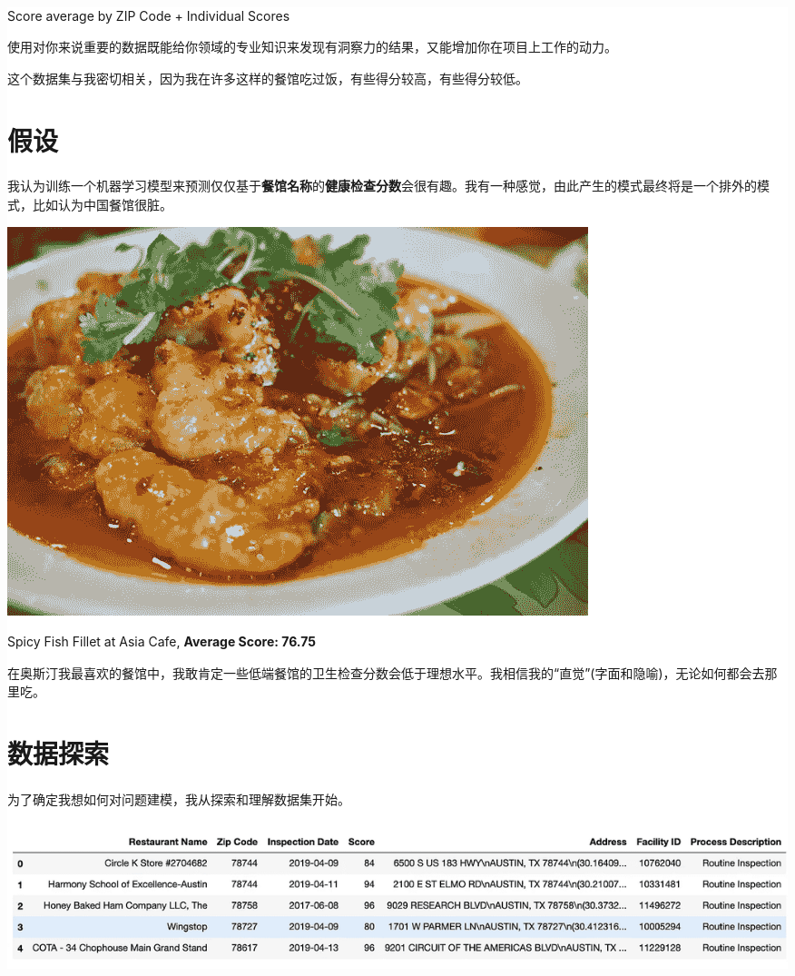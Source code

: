 Score average by ZIP Code + Individual Scores

使用对你来说重要的数据既能给你领域的专业知识来发现有洞察力的结果，又能增加你在项目上工作的动力。

这个数据集与我密切相关，因为我在许多这样的餐馆吃过饭，有些得分较高，有些得分较低。

# 假设

我认为训练一个机器学习模型来预测仅仅基于**餐馆名称**的**健康检查分数**会很有趣。我有一种感觉，由此产生的模式最终将是一个排外的模式，比如认为中国餐馆很脏。

![](img/a17caf87f255fb3f0627557e2948cb8e.png)

Spicy Fish Fillet at Asia Cafe, **Average Score: 76.75**

在奥斯汀我最喜欢的餐馆中，我敢肯定一些低端餐馆的卫生检查分数会低于理想水平。我相信我的“直觉”(字面和隐喻)，无论如何都会去那里吃。

# 数据探索

为了确定我想如何对问题建模，我从探索和理解数据集开始。

![](img/059b76907b8443b01a9f4eff72b117cf.png)
